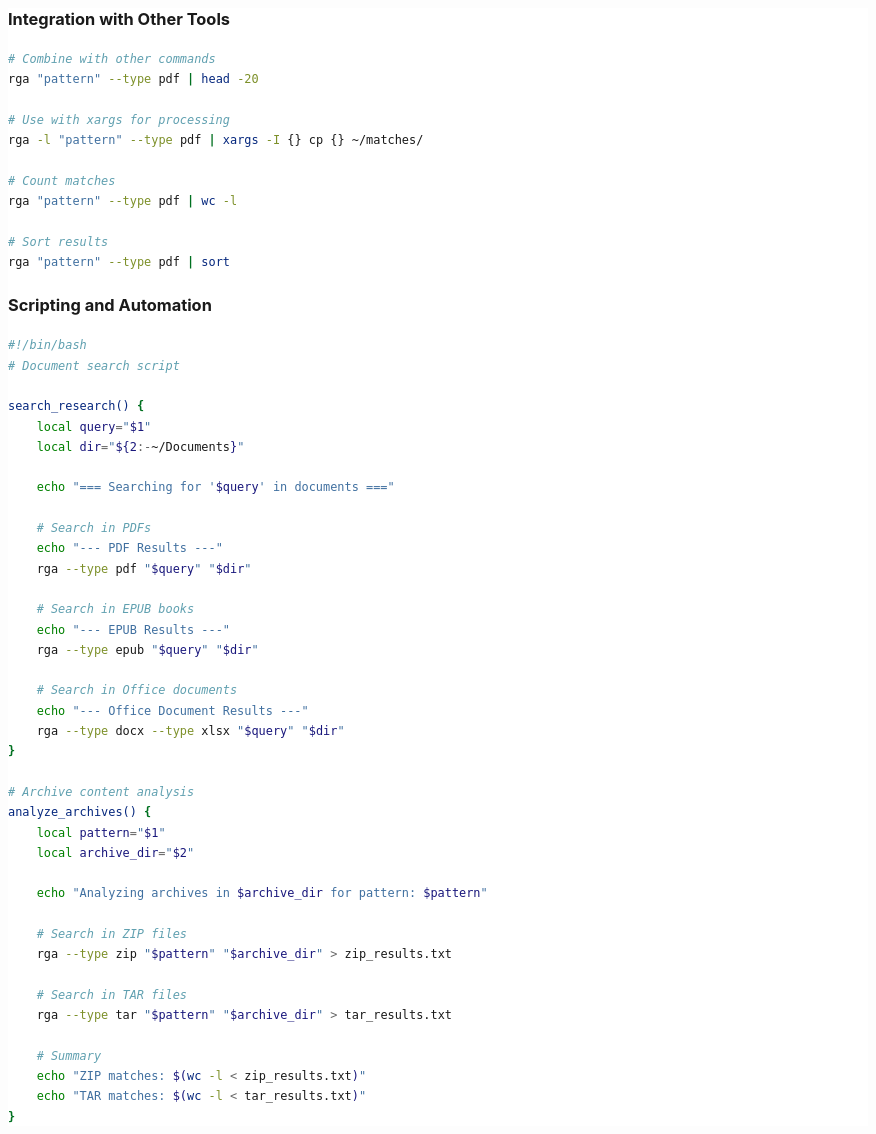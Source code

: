 ### Integration with Other Tools
```bash
# Combine with other commands
rga "pattern" --type pdf | head -20

# Use with xargs for processing
rga -l "pattern" --type pdf | xargs -I {} cp {} ~/matches/

# Count matches
rga "pattern" --type pdf | wc -l

# Sort results
rga "pattern" --type pdf | sort
```

### Scripting and Automation
```bash
#!/bin/bash
# Document search script

search_research() {
    local query="$1"
    local dir="${2:-~/Documents}"
    
    echo "=== Searching for '$query' in documents ==="
    
    # Search in PDFs
    echo "--- PDF Results ---"
    rga --type pdf "$query" "$dir"
    
    # Search in EPUB books
    echo "--- EPUB Results ---"
    rga --type epub "$query" "$dir"
    
    # Search in Office documents
    echo "--- Office Document Results ---"
    rga --type docx --type xlsx "$query" "$dir"
}

# Archive content analysis
analyze_archives() {
    local pattern="$1"
    local archive_dir="$2"
    
    echo "Analyzing archives in $archive_dir for pattern: $pattern"
    
    # Search in ZIP files
    rga --type zip "$pattern" "$archive_dir" > zip_results.txt
    
    # Search in TAR files
    rga --type tar "$pattern" "$archive_dir" > tar_results.txt
    
    # Summary
    echo "ZIP matches: $(wc -l < zip_results.txt)"
    echo "TAR matches: $(wc -l < tar_results.txt)"
}
```

